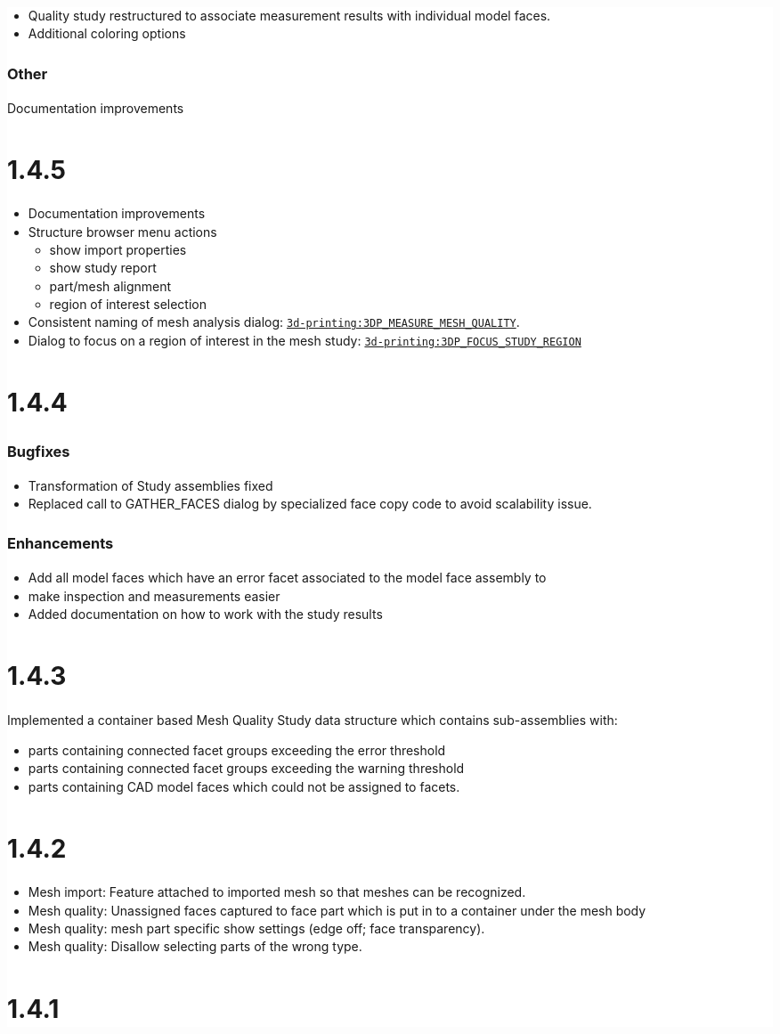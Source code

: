 * Quality study restructured to associate measurement results with individual model faces.
* Additional coloring options

### Other
Documentation improvements

# 1.4.5

* Documentation improvements
* Structure browser menu actions
  * show import properties
  * show study report
  * part/mesh alignment
  * region of interest selection
* Consistent naming of mesh analysis dialog: [`3d-printing:3DP_MEASURE_MESH_QUALITY`](3D-PRINTING/3DP_MEASURE_MESH_QUALITY.dia.md).
* Dialog to focus on a region of interest in the mesh study: [`3d-printing:3DP_FOCUS_STUDY_REGION`](3D-PRINTING/3DP_FOCUS_STUDY_REGION.dia.md)

# 1.4.4

### Bugfixes

* Transformation of Study assemblies fixed
* Replaced call to GATHER_FACES dialog by specialized face copy code to avoid scalability issue.

### Enhancements

* Add all model faces which have an error facet associated to the model face assembly to
* make inspection and measurements easier
* Added documentation on how to work with the study results

# 1.4.3 

Implemented a container based Mesh Quality Study data structure which contains sub-assemblies with:

* parts containing connected facet groups exceeding the error threshold
* parts containing connected facet groups exceeding the warning threshold
* parts containing CAD model faces which could not be assigned to facets.

# 1.4.2

* Mesh import: Feature attached to imported mesh so that meshes can be recognized.
* Mesh quality: Unassigned faces captured to face part which is put in to a container under the mesh body
* Mesh quality: mesh part specific show settings (edge off; face transparency).
* Mesh quality: Disallow selecting parts of the wrong type.

# 1.4.1
